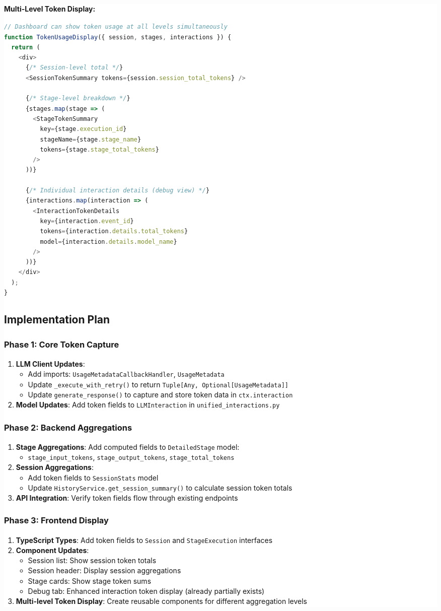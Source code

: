**Multi-Level Token Display:**
```javascript
// Dashboard can show token usage at all levels simultaneously
function TokenUsageDisplay({ session, stages, interactions }) {
  return (
    <div>
      {/* Session-level total */}
      <SessionTokenSummary tokens={session.session_total_tokens} />
      
      {/* Stage-level breakdown */}
      {stages.map(stage => (
        <StageTokenSummary 
          key={stage.execution_id}
          stageName={stage.stage_name}
          tokens={stage.stage_total_tokens}
        />
      ))}
      
      {/* Individual interaction details (debug view) */}
      {interactions.map(interaction => (
        <InteractionTokenDetails
          key={interaction.event_id}
          tokens={interaction.details.total_tokens}
          model={interaction.details.model_name}
        />
      ))}
    </div>
  );
}
```

## Implementation Plan

### Phase 1: Core Token Capture
1. **LLM Client Updates**: 
   - Add imports: `UsageMetadataCallbackHandler`, `UsageMetadata`
   - Update `_execute_with_retry()` to return `Tuple[Any, Optional[UsageMetadata]]`
   - Update `generate_response()` to capture and store token data in `ctx.interaction`
2. **Model Updates**: Add token fields to `LLMInteraction` in `unified_interactions.py`

### Phase 2: Backend Aggregations  
1. **Stage Aggregations**: Add computed fields to `DetailedStage` model:
   - `stage_input_tokens`, `stage_output_tokens`, `stage_total_tokens`
2. **Session Aggregations**: 
   - Add token fields to `SessionStats` model
   - Update `HistoryService.get_session_summary()` to calculate session token totals
3. **API Integration**: Verify token fields flow through existing endpoints

### Phase 3: Frontend Display
1. **TypeScript Types**: Add token fields to `Session` and `StageExecution` interfaces
2. **Component Updates**:
   - Session list: Show session token totals
   - Session header: Display session aggregations  
   - Stage cards: Show stage token sums
   - Debug tab: Enhanced interaction token display (already partially exists)
3. **Multi-level Token Display**: Create reusable components for different aggregation levels
